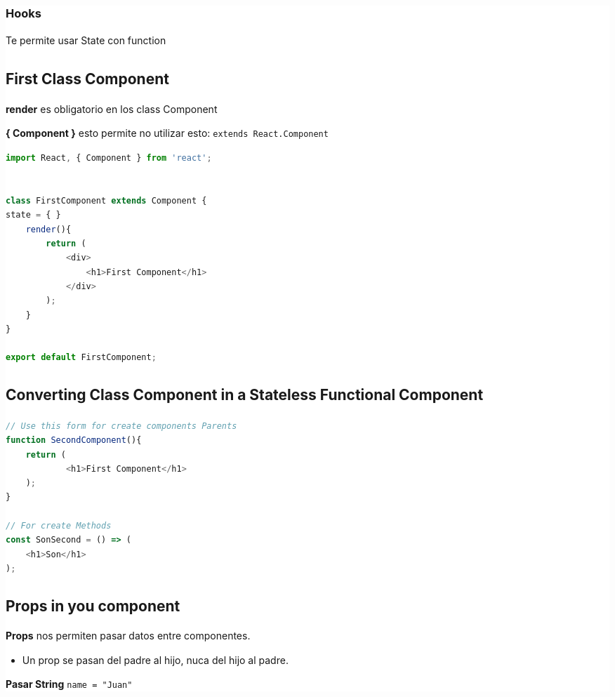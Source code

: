 ### Hooks
Te permite usar State con function


## First Class Component
**render** es obligatorio en los class Component

**{ Component }** esto permite no utilizar esto:
`extends React.Component`

```javascript
import React, { Component } from 'react';


class FirstComponent extends Component {
state = { }  
    render(){
        return ( 
            <div>
                <h1>First Component</h1>
            </div>
        );
    }
}

export default FirstComponent;
```

## Converting Class Component in a Stateless Functional Component

```javascript
// Use this form for create components Parents
function SecondComponent(){
    return ( 
            <h1>First Component</h1>
    );
}

// For create Methods
const SonSecond = () => ( 
    <h1>Son</h1> 
);
```

## Props in you component
**Props** nos permiten pasar datos entre componentes.
- Un prop se pasan del padre al hijo, nuca del hijo al padre.

**Pasar String**
`name = "Juan"`
